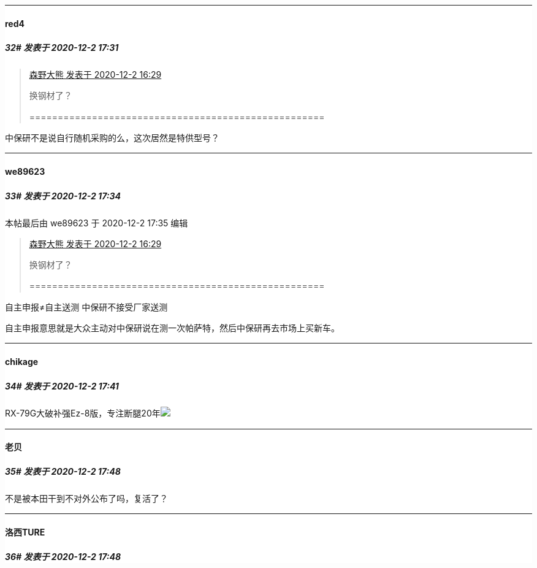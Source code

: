 
-----

####  red4  
##### 32#       发表于 2020-12-2 17:31


<blockquote><a href="httphttps://bbs.saraba1st.com/2b/forum.php?mod=redirect&amp;goto=findpost&amp;pid=49587549&amp;ptid=1975363" target="_blank">森野大熊 发表于 2020-12-2 16:29</a>

换钢材了？

====================================================</blockquote>
中保研不是说自行随机采购的么，这次居然是特供型号？


-----

####  we89623  
##### 33#       发表于 2020-12-2 17:34


 本帖最后由 we89623 于 2020-12-2 17:35 编辑 
<blockquote><a href="httphttps://bbs.saraba1st.com/2b/forum.php?mod=redirect&amp;goto=findpost&amp;pid=49587549&amp;ptid=1975363" target="_blank">森野大熊 发表于 2020-12-2 16:29</a>

换钢材了？

====================================================</blockquote>
自主申报≠自主送测 中保研不接受厂家送测 


自主申报意思就是大众主动对中保研说在测一次帕萨特，然后中保研再去市场上买新车。


-----

####  chikage  
##### 34#       发表于 2020-12-2 17:41


RX-79G大破补强Ez-8版，专注断腿20年<img src="https://static.saraba1st.com/image/smiley/face2017/067.png" referrerpolicy="no-referrer">


-----

####  老贝  
##### 35#       发表于 2020-12-2 17:48


不是被本田干到不对外公布了吗，复活了？


-----

####  洛西TURE  
##### 36#       发表于 2020-12-2 17:48

